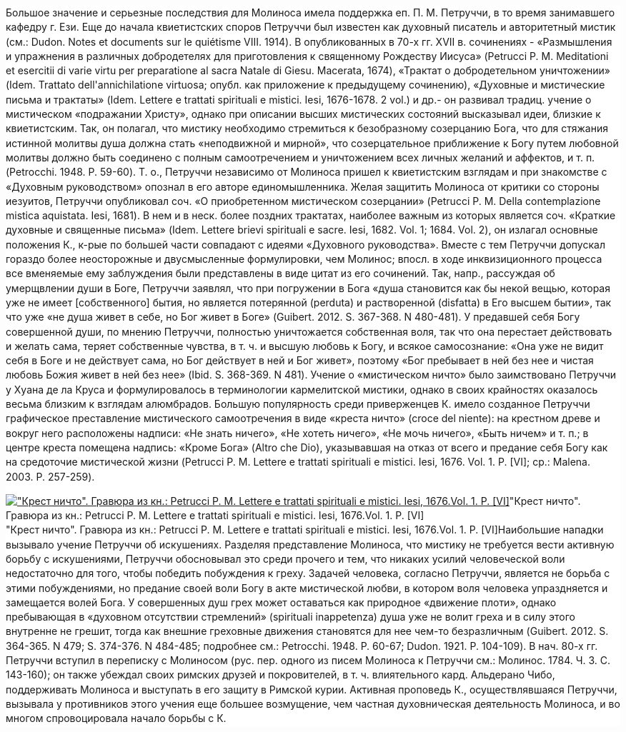 Большое значение и серьезные последствия для Молиноса имела поддержка еп. П. М. Петруччи, в то время занимавшего кафедру г. Ези. Еще до начала квиетистских споров Петруччи был известен как духовный писатель и авторитетный мистик (см.: Dudon. Notes et documents sur le quiétisme VIII. 1914). В опубликованных в 70-х гг. XVII в. сочинениях - «Размышления и упражнения в различных добродетелях для приготовления к священному Рождеству Иисуса» (Petrucci P. M. Meditationi et esercitii di varie virtu per preparatione al sacra Natale di Giesu. Macerata, 1674), «Трактат о добродетельном уничтожении» (Idem. Trattato dell'annichilatione virtuosa; опубл. как приложение к предыдущему сочинению), «Духовные и мистические письма и трактаты» (Idem. Lettere e trattati spirituali e mistici. Iesi, 1676-1678. 2 vol.) и др.- он развивал традиц. учение о мистическом «подражании Христу», однако при описании высших мистических состояний высказывал идеи, близкие к квиетистским. Так, он полагал, что мистику необходимо стремиться к безобразному созерцанию Бога, что для стяжания истинной молитвы душа должна стать «неподвижной и мирной», что созерцательное приближение к Богу путем любовной молитвы должно быть соединено с полным самоотречением и уничтожением всех личных желаний и аффектов, и т. п. (Petrocchi. 1948. P. 59-60). Т. о., Петруччи независимо от Молиноса пришел к квиетистским взглядам и при знакомстве с «Духовным руководством» опознал в его авторе единомышленника. Желая защитить Молиноса от критики со стороны иезуитов, Петруччи опубликовал соч. «О приобретенном мистическом созерцании» (Petrucci P. M. Della contemplazione mistica aquistata. Iesi, 1681). В нем и в неск. более поздних трактатах, наиболее важным из которых является соч. «Краткие духовные и священные письма» (Idem. Lettere brievi spirituali e sacre. Iesi, 1682. Vol. 1; 1684. Vol. 2), он излагал основные положения К., к-рые по большей части совпадают с идеями «Духовного руководства». Вместе с тем Петруччи допускал гораздо более неосторожные и двусмысленные формулировки, чем Молинос; впосл. в ходе инквизиционного процесса все вменяемые ему заблуждения были представлены в виде цитат из его сочинений. Так, напр., рассуждая об умерщвлении души в Боге, Петруччи заявлял, что при погружении в Бога «душа становится как бы некой вещью, которая уже не имеет [собственного] бытия, но является потерянной (perduta) и растворенной (disfatta) в Его высшем бытии», так что уже «не душа живет в себе, но Бог живет в Боге» (Guibert. 2012. S. 367-368. N 480-481). У предавшей себя Богу совершенной души, по мнению Петруччи, полностью уничтожается собственная воля, так что она перестает действовать и желать сама, теряет собственные чувства, в т. ч. и высшую любовь к Богу, и всякое самосознание: «Она уже не видит себя в Боге и не действует сама, но Бог действует в ней и Бог живет», поэтому «Бог пребывает в ней без нее и чистая любовь Божия живет в ней без нее» (Ibid. S. 368-369. N 481). Учение о «мистическом ничто» было заимствовано Петруччи у Хуана де ла Круса и формулировалось в терминологии кармелитской мистики, однако в своих крайностях оказалось весьма близким к взглядам алюмбрадов. Большую популярность среди приверженцев К. имело созданное Петруччи графическое преставление мистического самоотречения в виде «креста ничто» (croce del niente): на крестном древе и вокруг него расположены надписи: «Не знать ничего», «Не хотеть ничего», «Не мочь ничего», «Быть ничем» и т. п.; в центре креста помещена надпись: «Кроме Бога» (Altro che Dio), указывавшая на отказ от всего и предание себя Богу как на средоточие мистической жизни (Petrucci P. M. Lettere e trattati spirituali e mistici. Iesi, 1676. Vol. 1. P. [VI]; ср.: Malena. 2003. P. 257-259).

[![&quot;Крест ничто&quot;. Гравюра из кн.: Petrucci P. M. Lettere e trattati spirituali e mistici. Iesi, 1676.Vol. 1. P. [VI]](https://pravenc.ru/data/2014/03/03/1234147530/i200.jpg "Кликните для увеличения картинки")](https://pravenc.ru/data/2014/03/03/1234147530/i400.jpg)"Крест ничто". Гравюра из кн.: Petrucci P. M. Lettere e trattati spirituali e mistici. Iesi, 1676.Vol. 1. P. [VI]  
"Крест ничто". Гравюра из кн.: Petrucci P. M. Lettere e trattati spirituali e mistici. Iesi, 1676.Vol. 1. P. [VI]Наибольшие нападки вызывало учение Петруччи об искушениях. Разделяя представление Молиноса, что мистику не требуется вести активную борьбу с искушениями, Петруччи обосновывал это среди прочего и тем, что никаких усилий человеческой воли недостаточно для того, чтобы победить побуждения к греху. Задачей человека, согласно Петруччи, является не борьба с этими побуждениями, но предание своей воли Богу в акте мистической любви, в котором воля человека упраздняется и замещается волей Бога. У совершенных душ грех может оставаться как природное «движение плоти», однако пребывающая в «духовном отсутствии стремлений» (spirituali inappetenza) душа уже не волит греха и в силу этого внутренне не грешит, тогда как внешние греховные движения становятся для нее чем-то безразличным (Guibert. 2012. S. 364-365. N 479; S. 374-376. N 484-485; подробнее см.: Petrocchi. 1948. P. 60-67; Dudon. 1921. P. 104-109). В нач. 80-х гг. Петруччи вступил в переписку с Молиносом (рус. пер. одного из писем Молиноса к Петруччи см.: Молинос. 1784. Ч. 3. С. 143-160); он также убеждал своих римских друзей и покровителей, в т. ч. влиятельного кард. Альдерано Чибо, поддерживать Молиноса и выступать в его защиту в Римской курии. Активная проповедь К., осуществлявшаяся Петруччи, вызывала у противников этого учения еще большее возмущение, чем частная духовническая деятельность Молиноса, и во многом спровоцировала начало борьбы с К.
